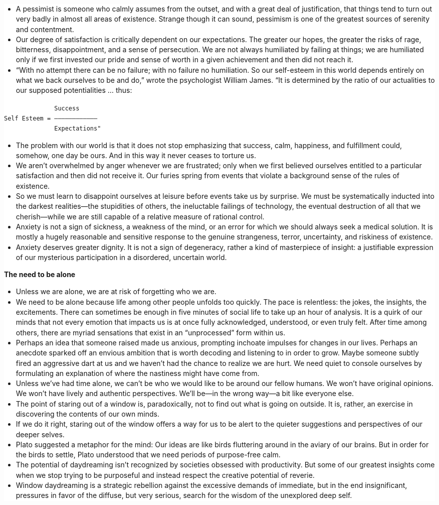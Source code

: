 * A pessimist is someone who calmly assumes from the outset, and with a great deal of justification, that things tend to turn out very badly in almost all areas of existence. Strange though it can sound, pessimism is one of the greatest sources of serenity and contentment.
* Our degree of satisfaction is critically dependent on our expectations. The greater our hopes, the greater the risks of rage, bitterness, disappointment, and a sense of persecution. We are not always humiliated by failing at things; we are humiliated only if we first invested our pride and sense of worth in a given achievement and then did not reach it.
* “With no attempt there can be no failure; with no failure no humiliation. So our self-esteem in this world depends entirely on what we back ourselves to be and do,” wrote the psychologist William James. “It is determined by the ratio of our actualities to our supposed potentialities … thus:

```
              Success
Self Esteem = ————————————
              Expectations"
```

* The problem with our world is that it does not stop emphasizing that success, calm, happiness, and fulfillment could, somehow, one day be ours. And in this way it never ceases to torture us.
* We aren’t overwhelmed by anger whenever we are frustrated; only when we first believed ourselves entitled to a particular satisfaction and then did not receive it. Our furies spring from events that violate a background sense of the rules of existence.
* So we must learn to disappoint ourselves at leisure before events take us by surprise. We must be systematically inducted into the darkest realities—the stupidities of others, the ineluctable failings of technology, the eventual destruction of all that we cherish—while we are still capable of a relative measure of rational control.
* Anxiety is not a sign of sickness, a weakness of the mind, or an error for which we should always seek a medical solution. It is mostly a hugely reasonable and sensitive response to the genuine strangeness, terror, uncertainty, and riskiness of existence.
* Anxiety deserves greater dignity. It is not a sign of degeneracy, rather a kind of masterpiece of insight: a justifiable expression of our mysterious participation in a disordered, uncertain world.

**The need to be alone**

* Unless we are alone, we are at risk of forgetting who we are.
* We need to be alone because life among other people unfolds too quickly. The pace is relentless: the jokes, the insights, the excitements. There can sometimes be enough in five minutes of social life to take up an hour of analysis. It is a quirk of our minds that not every emotion that impacts us is at once fully acknowledged, understood, or even truly felt. After time among others, there are myriad sensations that exist in an “unprocessed” form within us.
* Perhaps an idea that someone raised made us anxious, prompting inchoate impulses for changes in our lives. Perhaps an anecdote sparked off an envious ambition that is worth decoding and listening to in order to grow. Maybe someone subtly fired an aggressive dart at us and we haven’t had the chance to realize we are hurt. We need quiet to console ourselves by formulating an explanation of where the nastiness might have come from.
* Unless we’ve had time alone, we can’t be who we would like to be around our fellow humans. We won’t have original opinions. We won’t have lively and authentic perspectives. We’ll be—in the wrong way—a bit like everyone else.
* The point of staring out of a window is, paradoxically, not to find out what is going on outside. It is, rather, an exercise in discovering the contents of our own minds.
* If we do it right, staring out of the window offers a way for us to be alert to the quieter suggestions and perspectives of our deeper selves.
* Plato suggested a metaphor for the mind: Our ideas are like birds fluttering around in the aviary of our brains. But in order for the birds to settle, Plato understood that we need periods of purpose-free calm.
* The potential of daydreaming isn’t recognized by societies obsessed with productivity. But some of our greatest insights come when we stop trying to be purposeful and instead respect the creative potential of reverie.
* Window daydreaming is a strategic rebellion against the excessive demands of immediate, but in the end insignificant, pressures in favor of the diffuse, but very serious, search for the wisdom of the unexplored deep self.
